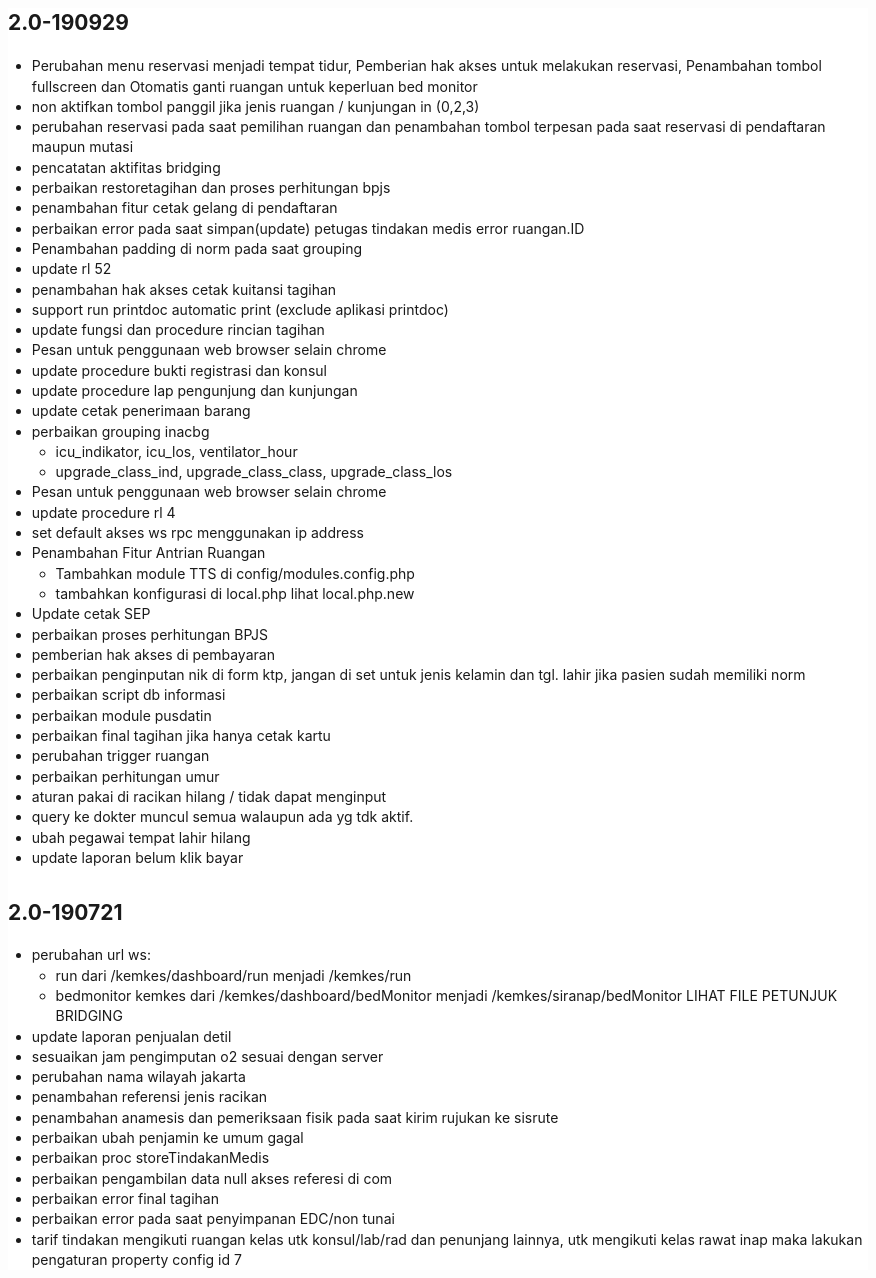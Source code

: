 ## 2.0-190929

- Perubahan menu reservasi menjadi tempat tidur,
    Pemberian hak akses untuk melakukan reservasi,
    Penambahan tombol fullscreen dan Otomatis ganti ruangan untuk keperluan bed monitor
- non aktifkan tombol panggil jika jenis ruangan / kunjungan in (0,2,3)
- perubahan reservasi pada saat pemilihan ruangan dan
 penambahan tombol terpesan pada saat reservasi di pendaftaran maupun mutasi
- pencatatan aktifitas bridging
- perbaikan restoretagihan dan proses perhitungan bpjs
- penambahan fitur cetak gelang di pendaftaran
- perbaikan error pada saat simpan(update) petugas tindakan medis error ruangan.ID
- Penambahan padding di norm pada saat grouping
- update rl 52
- penambahan hak akses cetak kuitansi tagihan
- support run printdoc automatic print (exclude aplikasi printdoc)
- update fungsi dan procedure rincian tagihan
- Pesan untuk penggunaan web browser selain chrome
- update procedure bukti registrasi dan konsul
- update procedure lap pengunjung dan kunjungan
- update cetak penerimaan barang
- perbaikan grouping inacbg
  - icu_indikator, icu_los, ventilator_hour
  - upgrade_class_ind, upgrade_class_class, upgrade_class_los
- Pesan untuk penggunaan web browser selain chrome
- update procedure rl 4
- set default akses ws rpc menggunakan ip address
- Penambahan Fitur Antrian Ruangan
  - Tambahkan module TTS di config/modules.config.php
  - tambahkan konfigurasi di local.php lihat local.php.new
- Update cetak SEP
- perbaikan proses perhitungan BPJS
- pemberian hak akses di pembayaran
- perbaikan penginputan nik di form ktp, jangan di set untuk jenis kelamin dan tgl. lahir jika pasien sudah memiliki norm
- perbaikan script db informasi
- perbaikan module pusdatin
- perbaikan final tagihan jika hanya cetak kartu
- perubahan trigger ruangan
- perbaikan perhitungan umur
- aturan pakai di racikan hilang / tidak dapat menginput
- query ke dokter muncul semua walaupun ada yg tdk aktif.
- ubah pegawai tempat lahir hilang
- update laporan belum klik bayar

## 2.0-190721

- perubahan url ws:
  - run dari /kemkes/dashboard/run menjadi /kemkes/run
  - bedmonitor kemkes dari /kemkes/dashboard/bedMonitor menjadi /kemkes/siranap/bedMonitor
 LIHAT FILE PETUNJUK BRIDGING
- update laporan penjualan detil
- sesuaikan jam pengimputan o2 sesuai dengan server
- perubahan nama wilayah jakarta
- penambahan referensi jenis racikan
- penambahan anamesis dan pemeriksaan fisik pada saat kirim rujukan ke sisrute
- perbaikan ubah penjamin ke umum gagal
- perbaikan proc storeTindakanMedis
- perbaikan pengambilan data null akses referesi di com
- perbaikan error final tagihan
- perbaikan error pada saat penyimpanan EDC/non tunai
- tarif tindakan mengikuti ruangan kelas utk konsul/lab/rad dan penunjang lainnya, utk mengikuti kelas rawat inap maka lakukan pengaturan property config id 7